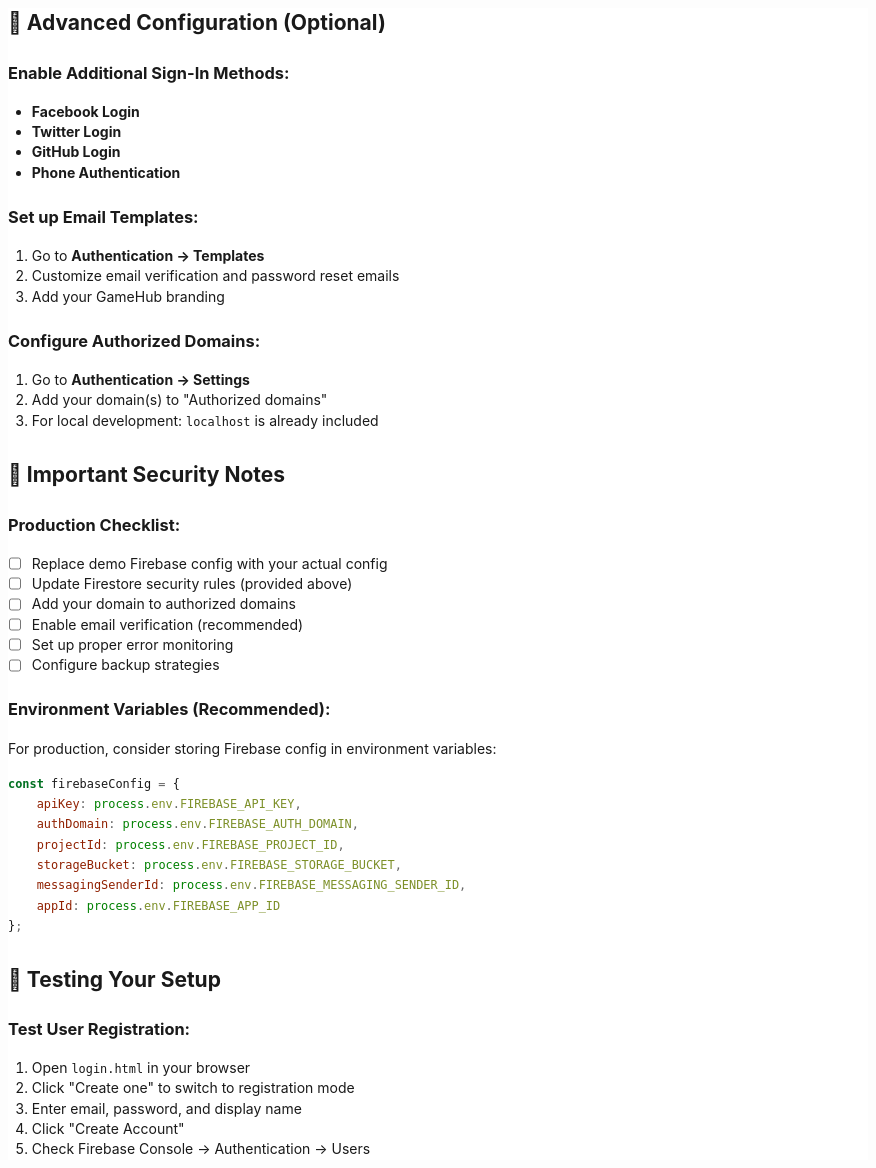 ## 🔧 Advanced Configuration (Optional)

### Enable Additional Sign-In Methods:
- **Facebook Login**
- **Twitter Login** 
- **GitHub Login**
- **Phone Authentication**

### Set up Email Templates:
1. Go to **Authentication → Templates**
2. Customize email verification and password reset emails
3. Add your GameHub branding

### Configure Authorized Domains:
1. Go to **Authentication → Settings**
2. Add your domain(s) to "Authorized domains"
3. For local development: `localhost` is already included

## 🚨 Important Security Notes

### Production Checklist:
- [ ] Replace demo Firebase config with your actual config
- [ ] Update Firestore security rules (provided above)
- [ ] Add your domain to authorized domains
- [ ] Enable email verification (recommended)
- [ ] Set up proper error monitoring
- [ ] Configure backup strategies

### Environment Variables (Recommended):
For production, consider storing Firebase config in environment variables:

```javascript
const firebaseConfig = {
    apiKey: process.env.FIREBASE_API_KEY,
    authDomain: process.env.FIREBASE_AUTH_DOMAIN,
    projectId: process.env.FIREBASE_PROJECT_ID,
    storageBucket: process.env.FIREBASE_STORAGE_BUCKET,
    messagingSenderId: process.env.FIREBASE_MESSAGING_SENDER_ID,
    appId: process.env.FIREBASE_APP_ID
};
```

## 🎯 Testing Your Setup

### Test User Registration:
1. Open `login.html` in your browser
2. Click "Create one" to switch to registration mode
3. Enter email, password, and display name
4. Click "Create Account"
5. Check Firebase Console → Authentication → Users
